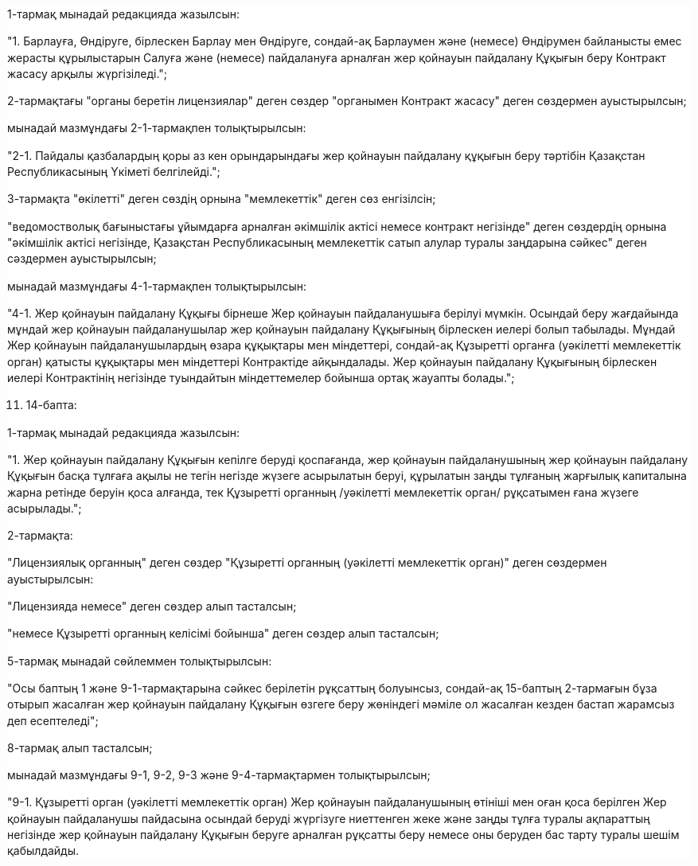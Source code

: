 1-тармақ мынадай редакцияда жазылсын:

"1. Барлауға, Өндiруге, бiрлескен Барлау мен Өндiруге, сондай-ақ Барлаумен және (немесе) Өндiрумен байланысты емес жерасты құрылыстарын Салуға және (немесе) пайдалануға арналған жер қойнауын пайдалану Құқығын беру Контракт жасасу арқылы жүргiзiледi.";

2-тармақтағы "органы беретiн лицензиялар" деген сөздер "органымен Контракт жасасу" деген сөздермен ауыстырылсын;

мынадай мазмұндағы 2-1-тармақпен толықтырылсын:

"2-1. Пайдалы қазбалардың қоры аз кен орындарындағы жер қойнауын пайдалану құқығын беру тәртiбiн Қазақстан Республикасының Yкiметi белгiлейдi.";

3-тармақта "өкiлеттi" деген сөздiң орнына "мемлекеттiк" деген сөз енгiзiлсiн;

"ведомостволық бағыныстағы ұйымдарға арналған әкiмшілiк актiсі немесе контракт негiзiнде" деген сөздердiң орнына "әкiмшiлiк актісі негiзiнде, Қазақстан Республикасының мемлекеттiк сатып алулар туралы заңдарына сәйкес" деген сәздермен ауыстырылсын;

мынадай мазмұндағы 4-1-тармақпен толықтырылсын:

"4-1. Жер қойнауын пайдалану Құқығы бiрнеше Жер қойнауын пайдаланушыға берiлуi мүмкiн. Осындай беру жағдайында мұндай жер қойнауын пайдаланушылар жер қойнауын пайдалану Құқығының бiрлескен иелерi болып табылады. Мұндай Жер қойнауын пайдаланушылардың өзара құқықтары мен мiндеттерi, сондай-ақ Құзыреттi органға (уәкiлеттi мемлекеттiк орган) қатысты құқықтары мен мiндеттерi Контрактiде айқындалады. Жер қойнауын пайдалану Құқығының бiрлескен иелерi Контрактiнiң негiзiнде туындайтын мiндеттемелер бойынша ортақ жауапты болады.";

11) 14-бапта:

1-тармақ мынадай редакцияда жазылсын:

"1. Жер қойнауын пайдалану Құқығын кепiлге берудi қоспағанда, жер қойнауын пайдаланушының жер қойнауын пайдалану Құқығын басқа тұлғаға ақылы не тегiн негiзде жүзеге асырылатын беруі, құрылатын заңды тұлғаның жарғылық капиталына жарна ретiнде беруін қоса алғанда, тек Құзыреттi органның /уәкiлеттi мемлекеттiк орган/ рұқсатымен ғана жүзеге асырылады.";

2-тармақта:

"Лицензиялық органның" деген сөздер "Құзыреттi органның (уәкiлеттi мемлекеттiк орган)" деген сөздермен ауыстырылсын:

"Лицензияда немесе" деген сөздер алып тасталсын;

"немесе Құзыреттi органның келiсiмi бойынша" деген сөздер алып тасталсын;

5-тармақ мынадай сөйлеммен толықтырылсын:

"Осы баптың 1 және 9-1-тармақтарына сәйкес берiлетiн рұқсаттың болуынсыз, сондай-ақ 15-баптың 2-тармағын бұза отырып жасалған жер қойнауын пайдалану Құқығын өзгеге беру жөнiндегi мәмiле ол жасалған кезден бастап жарамсыз деп есептеледi";

8-тармақ алып тасталсын;

мынадай мазмұндағы 9-1, 9-2, 9-3 және 9-4-тармақтармен толықтырылсын;

"9-1. Құзыреттi орган (уәкiлеттi мемлекеттiк орган) Жер қойнауын пайдаланушының өтiнiшi мен оған қоса берiлген Жер қойнауын пайдаланушы пайдасына осындай берудi жүргiзуге ниеттенген жеке және заңды тұлға туралы ақпараттың негiзiнде жер қойнауын пайдалану Құқығын беруге арналған рұқсатты беру немесе оны беруден бас тарту туралы шешiм қабылдайды.
